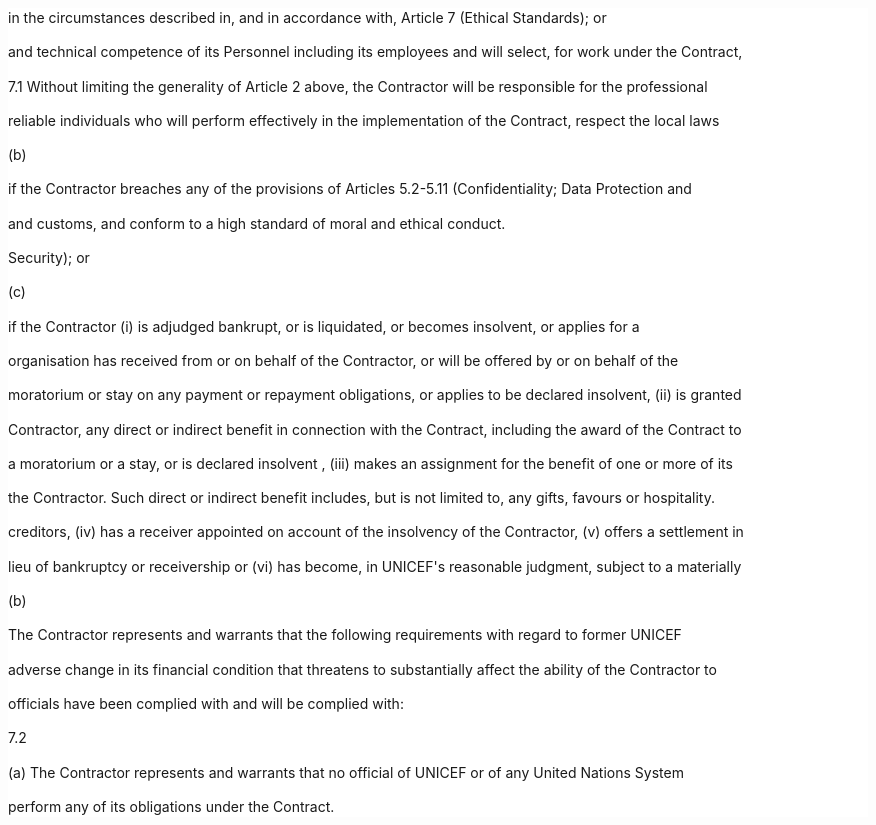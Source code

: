 in the circumstances described in, and in accordance with, Article 7 (Ethical Standards); or

and technical competence of its Personnel including its employees and will select, for work under the Contract,

7.1 Without limiting the generality of Article 2 above, the Contractor will be responsible for the professional

reliable individuals who will perform effectively in the implementation of the Contract, respect the local laws

(b)

if the Contractor breaches any of the provisions of Articles 5.2-5.11 (Confidentiality; Data Protection and

and customs, and conform to a high standard of moral and ethical conduct.

Security); or

(c)

if the Contractor (i) is adjudged bankrupt, or is liquidated, or becomes insolvent, or applies for a

organisation has received from or on behalf of the Contractor, or will be offered by or on behalf of the

moratorium or stay on any payment or repayment obligations, or applies to be declared insolvent, (ii) is granted

Contractor, any direct or indirect benefit in connection with the Contract, including the award of the Contract to

a moratorium or a stay, or is declared insolvent , (iii) makes an assignment for the benefit of one or more of its

the Contractor. Such direct or indirect benefit includes, but is not limited to, any gifts, favours or hospitality.

creditors, (iv) has a receiver appointed on account of the insolvency of the Contractor, (v) offers a settlement in

lieu of bankruptcy or receivership or (vi) has become, in UNICEF's reasonable judgment, subject to a materially

(b)

The Contractor represents and warrants that the following requirements with regard to former UNICEF

adverse change in its financial condition that threatens to substantially affect the ability of the Contractor to

officials have been complied with and will be complied with:

7.2

(a) The Contractor represents and warrants that no official of UNICEF or of any United Nations System

perform any of its obligations under the Contract.

